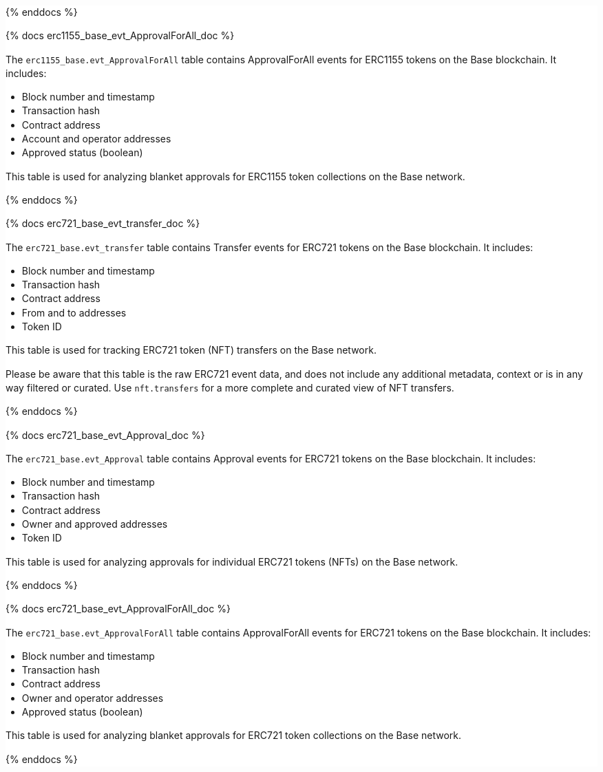{% enddocs %}

{% docs erc1155_base_evt_ApprovalForAll_doc %}

The `erc1155_base.evt_ApprovalForAll` table contains ApprovalForAll events for ERC1155 tokens on the Base blockchain. It includes:

- Block number and timestamp
- Transaction hash
- Contract address
- Account and operator addresses
- Approved status (boolean)

This table is used for analyzing blanket approvals for ERC1155 token collections on the Base network.

{% enddocs %}

{% docs erc721_base_evt_transfer_doc %}

The `erc721_base.evt_transfer` table contains Transfer events for ERC721 tokens on the Base blockchain. It includes:

- Block number and timestamp
- Transaction hash
- Contract address
- From and to addresses
- Token ID

This table is used for tracking ERC721 token (NFT) transfers on the Base network.

Please be aware that this table is the raw ERC721 event data, and does not include any additional metadata, context or is in any way filtered or curated. Use `nft.transfers` for a more complete and curated view of NFT transfers.

{% enddocs %}

{% docs erc721_base_evt_Approval_doc %}

The `erc721_base.evt_Approval` table contains Approval events for ERC721 tokens on the Base blockchain. It includes:

- Block number and timestamp
- Transaction hash
- Contract address
- Owner and approved addresses
- Token ID

This table is used for analyzing approvals for individual ERC721 tokens (NFTs) on the Base network.

{% enddocs %}

{% docs erc721_base_evt_ApprovalForAll_doc %}

The `erc721_base.evt_ApprovalForAll` table contains ApprovalForAll events for ERC721 tokens on the Base blockchain. It includes:

- Block number and timestamp
- Transaction hash
- Contract address
- Owner and operator addresses
- Approved status (boolean)

This table is used for analyzing blanket approvals for ERC721 token collections on the Base network.

{% enddocs %}
